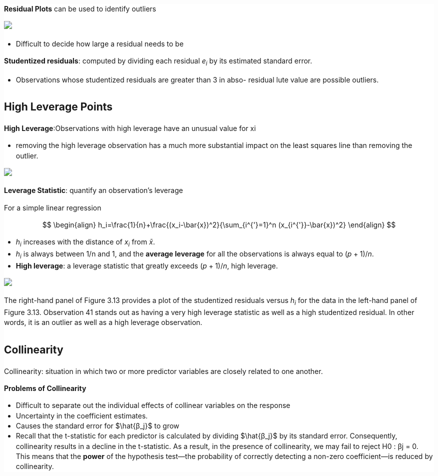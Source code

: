 **Residual Plots** can be used to identify outliers

<img src="./21.png" width="600" />

- Difficult to decide how large a residual
needs to be

**Studentized residuals**: computed by dividing each residual $e_i$ by its estimated standard error.
- Observations whose studentized residuals are greater than 3 in abso- residual
lute value are possible outliers.

## High Leverage Points 

**High Leverage**:Observations with high leverage have an unusual value for xi
- removing the high leverage observation has a much more substantial impact on the least squares line
than removing the outlier.
<img src="./23.png" width="600" />

**Leverage Statistic**: quantify an observation’s leverage

For a simple linear regression

$$
\begin{align}
h_i=\frac{1}{n}+\frac{(x_i-\bar{x})^2}{\sum_{i^{'}=1}^n (x_{i^{'}}-\bar{x})^2}
\end{align}
$$


- $h_i$ increases with the distance of $x_i$ from $\bar{x}$.
- $h_i$ is always between 1/n and 1, and the **average leverage** for all the observations is
always equal to $(p+1)/n$. 
- **High leverage**: a leverage statistic that greatly exceeds $(p+1)/n$, high leverage.

<img src="./22.png" width="600" />

The right-hand panel of Figure 3.13 provides a plot of the studentized
residuals versus $h_i$ for the data in the left-hand panel of Figure 3.13. Observation
41 stands out as having a very high leverage statistic as well as a
high studentized residual. In other words, it is an outlier as well as a high
leverage observation.

## Collinearity 

Collinearity: situation in which two or more predictor variables are closely related to one another.

**Problems of Collinearity**

- Difficult to separate out the individual
effects of collinear variables on the response
- Uncertainty in the
coefficient estimates.
- Causes the standard error for $\hat{β_j}$ to grow
 - Recall that the
t-statistic for each predictor is calculated by dividing $\hat{β_j}$ by its standard
error. Consequently, collinearity results in a decline in the t-statistic. As a
result, in the presence of collinearity, we may fail to reject H0 : βj = 0. This
means that the **power** of the hypothesis test—the probability of correctly
detecting a non-zero coefficient—is reduced by collinearity.
